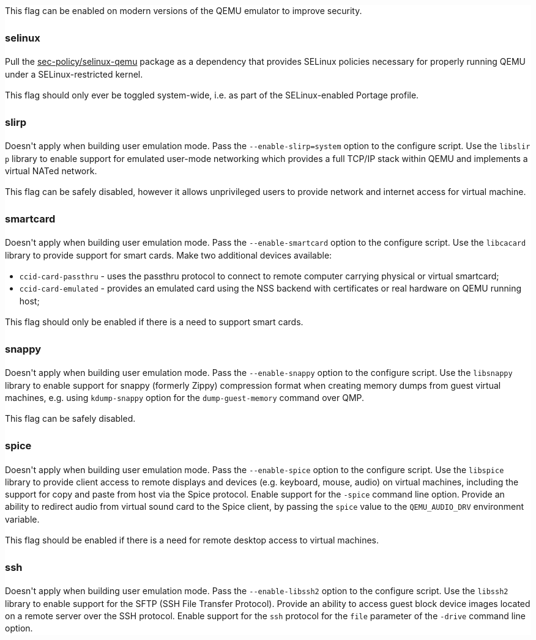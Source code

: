 This flag can be enabled on modern versions of the QEMU emulator to improve security.

### selinux
Pull the [sec-policy/selinux-qemu](../sec-policy/selinux-qemu.md) package as a dependency that provides SELinux policies necessary for properly running QEMU under a SELinux-restricted kernel.

This flag should only ever be toggled system-wide, i.e. as part of the SELinux-enabled Portage profile.

### slirp
Doesn't apply when building user emulation mode. Pass the `--enable-slirp=system` option to the configure script. Use the `libslirp` library to enable support for emulated user-mode networking which provides a full TCP/IP stack within QEMU and implements a virtual NATed network.

This flag can be safely disabled, however it allows unprivileged users to provide network and internet access for virtual machine.

### smartcard
Doesn't apply when building user emulation mode. Pass the `--enable-smartcard` option to the configure script. Use the `libcacard` library to provide support for smart cards. Make two additional devices available:

- `ccid-card-passthru` - uses the passthru protocol to connect to remote computer carrying physical or virtual smartcard;
- `ccid-card-emulated` - provides an emulated card using the NSS backend with certificates or real hardware on QEMU running host;

This flag should only be enabled if there is a need to support smart cards.

### snappy
Doesn't apply when building user emulation mode. Pass the `--enable-snappy` option to the configure script. Use the `libsnappy` library to enable support for snappy (formerly Zippy) compression format when creating memory dumps from guest virtual machines, e.g. using `kdump-snappy` option for the `dump-guest-memory` command over QMP.

This flag can be safely disabled.

### spice
Doesn't apply when building user emulation mode. Pass the `--enable-spice` option to the configure script. Use the `libspice` library to provide client access to remote displays and devices (e.g. keyboard, mouse, audio) on virtual machines, including the support for copy and paste from host via the Spice protocol. Enable support for the `-spice` command line option. Provide an ability to redirect audio from virtual sound card to the Spice client, by passing the `spice` value to the `QEMU_AUDIO_DRV` environment variable.

This flag should be enabled if there is a need for remote desktop access to virtual machines.

### ssh
Doesn't apply when building user emulation mode. Pass the `--enable-libssh2` option to the configure script. Use the `libssh2` library to enable support for the SFTP (SSH File Transfer Protocol). Provide an ability to access guest block device images located on a remote server over the SSH protocol. Enable support for the `ssh` protocol for the `file` parameter of the `-drive` command line option.
